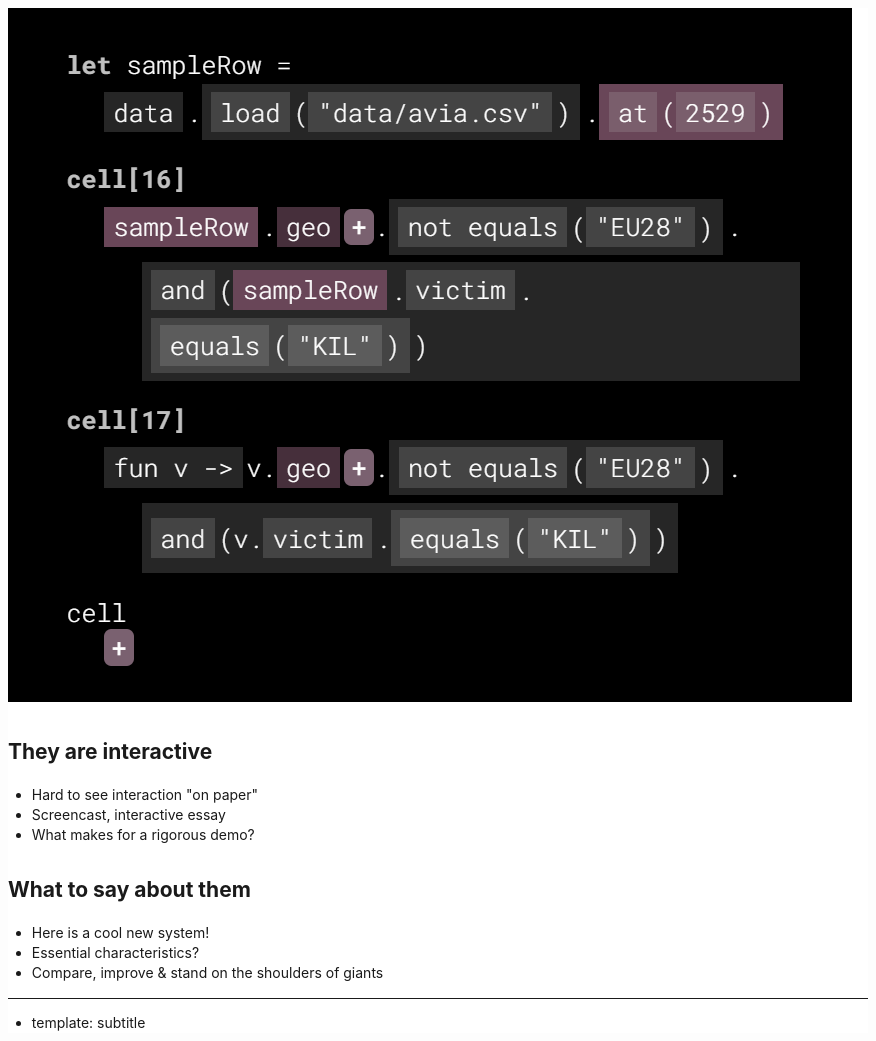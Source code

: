 ![](img/histogram.png)

## They are interactive

- Hard to see interaction "on paper"
- Screencast, interactive essay
- What makes for a rigorous demo?

## What to say about them

- Here is a cool new system!
- Essential characteristics?
- Compare, improve & stand on the shoulders of giants

*****************************************************************************************
- template: subtitle
